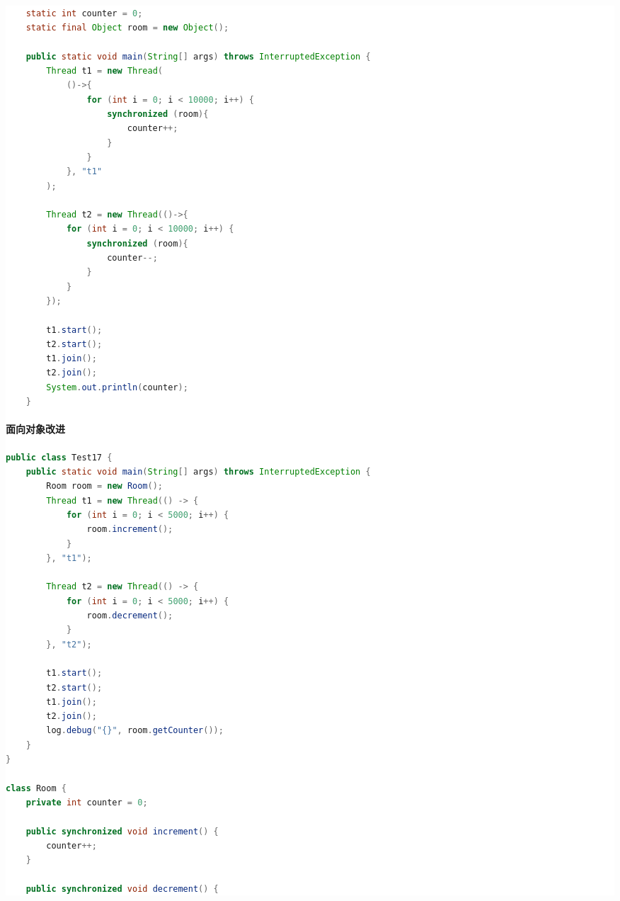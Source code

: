 ```java
	static int counter = 0;
	static final Object room = new Object();

	public static void main(String[] args) throws InterruptedException {
		Thread t1 = new Thread(
			()->{
				for (int i = 0; i < 10000; i++) {
					synchronized (room){
						counter++;
					}
				}
			}, "t1"
		);

		Thread t2 = new Thread(()->{
			for (int i = 0; i < 10000; i++) {
				synchronized (room){
					counter--;
				}
			}
		});

		t1.start();
		t2.start();
		t1.join();
		t2.join();
		System.out.println(counter);
	}
```

#### 面向对象改进

```java
public class Test17 {
    public static void main(String[] args) throws InterruptedException {
        Room room = new Room();
        Thread t1 = new Thread(() -> {
            for (int i = 0; i < 5000; i++) {
                room.increment();
            }
        }, "t1");

        Thread t2 = new Thread(() -> {
            for (int i = 0; i < 5000; i++) {
                room.decrement();
            }
        }, "t2");

        t1.start();
        t2.start();
        t1.join();
        t2.join();
        log.debug("{}", room.getCounter());
    }
}

class Room {
    private int counter = 0;

    public synchronized void increment() {
        counter++;
    }

    public synchronized void decrement() {
```